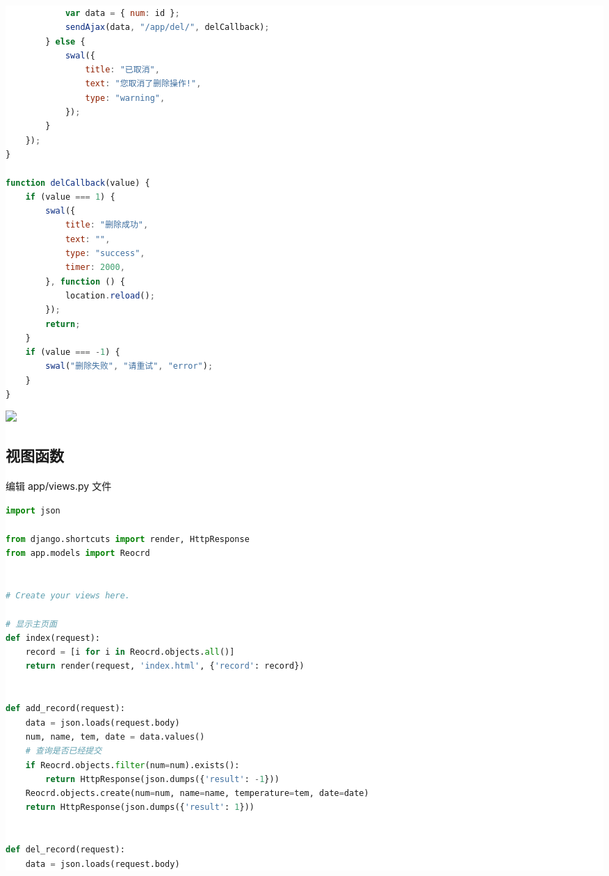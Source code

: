 ```js
            var data = { num: id };
            sendAjax(data, "/app/del/", delCallback);
        } else {
            swal({
                title: "已取消", 
                text: "您取消了删除操作!", 
                type: "warning", 
            });
        }
    });
}

function delCallback(value) {
    if (value === 1) {
        swal({
            title: "删除成功", 
            text: "", 
            type: "success", 
            timer: 2000, 
        }, function () {
            location.reload();
        });
        return;
    }
    if (value === -1) {
        swal("删除失败", "请重试", "error");
    }
}
```

![](https://raw.githubusercontent.com/dmjcb/SelfImgur/main/20200805190123.png)

## 视图函数

编辑 app/views.py 文件

```py
import json

from django.shortcuts import render, HttpResponse
from app.models import Reocrd


# Create your views here.

# 显示主页面
def index(request):
    record = [i for i in Reocrd.objects.all()]
    return render(request, 'index.html', {'record': record})


def add_record(request):
    data = json.loads(request.body)
    num, name, tem, date = data.values()
    # 查询是否已经提交
    if Reocrd.objects.filter(num=num).exists():
        return HttpResponse(json.dumps({'result': -1}))
    Reocrd.objects.create(num=num, name=name, temperature=tem, date=date)
    return HttpResponse(json.dumps({'result': 1}))


def del_record(request):
    data = json.loads(request.body)
```